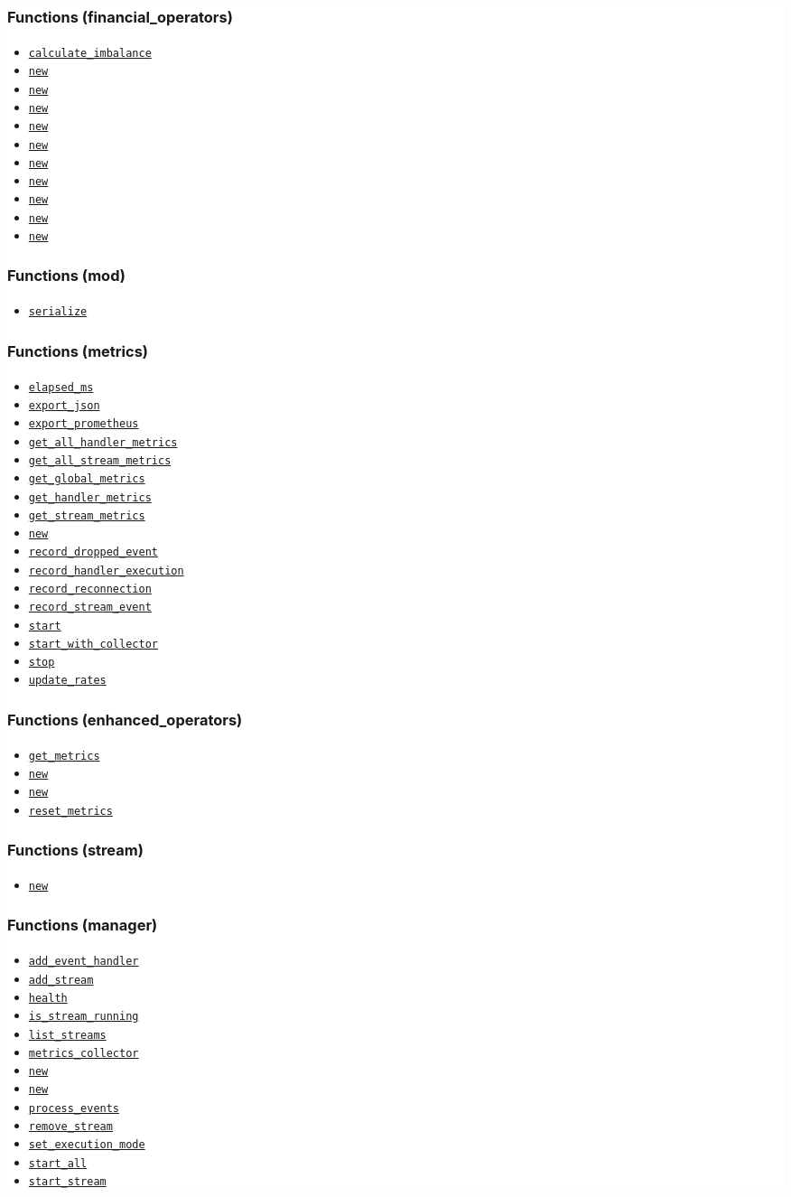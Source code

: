 ### Functions (financial_operators)

- [`calculate_imbalance`](#calculate_imbalance)
- [`new`](#new)
- [`new`](#new)
- [`new`](#new)
- [`new`](#new)
- [`new`](#new)
- [`new`](#new)
- [`new`](#new)
- [`new`](#new)
- [`new`](#new)
- [`new`](#new)

### Functions (mod)

- [`serialize`](#serialize)

### Functions (metrics)

- [`elapsed_ms`](#elapsed_ms)
- [`export_json`](#export_json)
- [`export_prometheus`](#export_prometheus)
- [`get_all_handler_metrics`](#get_all_handler_metrics)
- [`get_all_stream_metrics`](#get_all_stream_metrics)
- [`get_global_metrics`](#get_global_metrics)
- [`get_handler_metrics`](#get_handler_metrics)
- [`get_stream_metrics`](#get_stream_metrics)
- [`new`](#new)
- [`record_dropped_event`](#record_dropped_event)
- [`record_handler_execution`](#record_handler_execution)
- [`record_reconnection`](#record_reconnection)
- [`record_stream_event`](#record_stream_event)
- [`start`](#start)
- [`start_with_collector`](#start_with_collector)
- [`stop`](#stop)
- [`update_rates`](#update_rates)

### Functions (enhanced_operators)

- [`get_metrics`](#get_metrics)
- [`new`](#new)
- [`new`](#new)
- [`reset_metrics`](#reset_metrics)

### Functions (stream)

- [`new`](#new)

### Functions (manager)

- [`add_event_handler`](#add_event_handler)
- [`add_stream`](#add_stream)
- [`health`](#health)
- [`is_stream_running`](#is_stream_running)
- [`list_streams`](#list_streams)
- [`metrics_collector`](#metrics_collector)
- [`new`](#new)
- [`new`](#new)
- [`process_events`](#process_events)
- [`remove_stream`](#remove_stream)
- [`set_execution_mode`](#set_execution_mode)
- [`start_all`](#start_all)
- [`start_stream`](#start_stream)